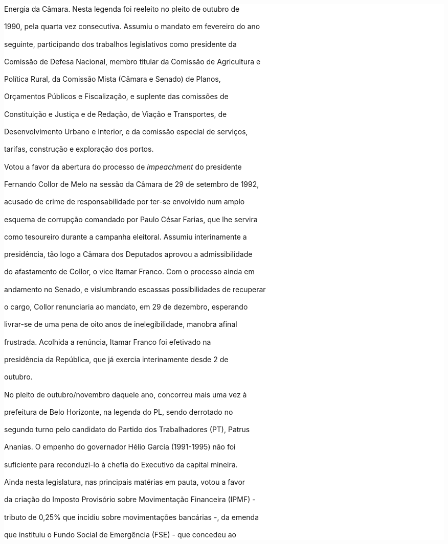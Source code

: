 Energia da Câmara. Nesta legenda foi reeleito no pleito de outubro de

1990, pela quarta vez consecutiva. Assumiu o mandato em fevereiro do ano

seguinte, participando dos trabalhos legislativos como presidente da

Comissão de Defesa Nacional, membro titular da Comissão de Agricultura e

Política Rural, da Comissão Mista (Câmara e Senado) de Planos,

Orçamentos Públicos e Fiscalização, e suplente das comissões de

Constituição e Justiça e de Redação, de Viação e Transportes, de

Desenvolvimento Urbano e Interior, e da comissão especial de serviços,

tarifas, construção e exploração dos portos.



Votou a favor da abertura do processo de *impeachment* do presidente

Fernando Collor de Melo na sessão da Câmara de 29 de setembro de 1992,

acusado de crime de responsabilidade por ter-se envolvido num amplo

esquema de corrupção comandado por Paulo César Farias, que lhe servira

como tesoureiro durante a campanha eleitoral. Assumiu interinamente a

presidência, tão logo a Câmara dos Deputados aprovou a admissibilidade

do afastamento de Collor, o vice Itamar Franco. Com o processo ainda em

andamento no Senado, e vislumbrando escassas possibilidades de recuperar

o cargo, Collor renunciaria ao mandato, em 29 de dezembro, esperando

livrar-se de uma pena de oito anos de inelegibilidade, manobra afinal

frustrada. Acolhida a renúncia, Itamar Franco foi efetivado na

presidência da República, que já exercia interinamente desde 2 de

outubro.



No pleito de outubro/novembro daquele ano, concorreu mais uma vez à

prefeitura de Belo Horizonte, na legenda do PL, sendo derrotado no

segundo turno pelo candidato do Partido dos Trabalhadores (PT), Patrus

Ananias. O empenho do governador Hélio Garcia (1991-1995) não foi

suficiente para reconduzi-lo à chefia do Executivo da capital mineira.



Ainda nesta legislatura, nas principais matérias em pauta, votou a favor

da criação do Imposto Provisório sobre Movimentação Financeira (IPMF) -

tributo de 0,25% que incidiu sobre movimentações bancárias -, da emenda

que instituiu o Fundo Social de Emergência (FSE) - que concedeu ao
